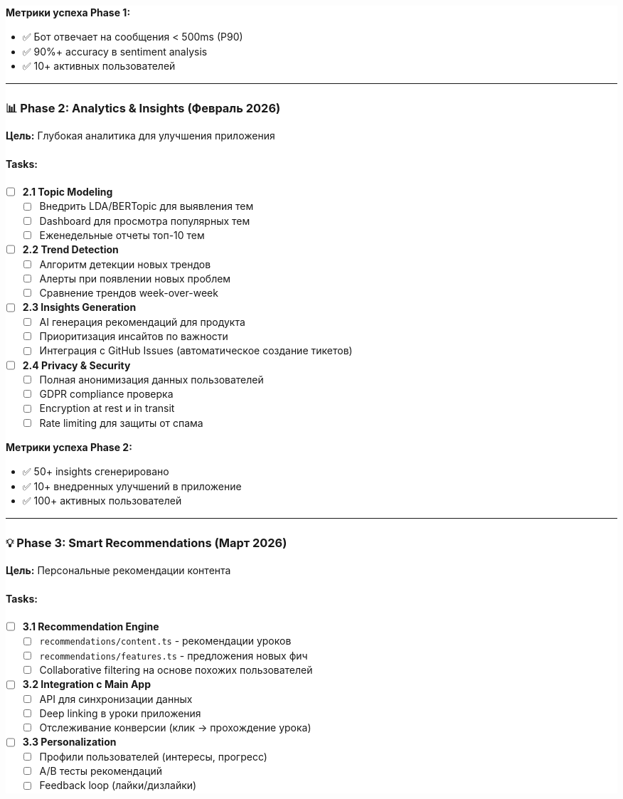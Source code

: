 **Метрики успеха Phase 1:**
- ✅ Бот отвечает на сообщения < 500ms (P90)
- ✅ 90%+ accuracy в sentiment analysis
- ✅ 10+ активных пользователей

---

### 📊 Phase 2: Analytics & Insights (Февраль 2026)
**Цель:** Глубокая аналитика для улучшения приложения

#### Tasks:
- [ ] **2.1 Topic Modeling**
  - [ ] Внедрить LDA/BERTopic для выявления тем
  - [ ] Dashboard для просмотра популярных тем
  - [ ] Еженедельные отчеты топ-10 тем

- [ ] **2.2 Trend Detection**
  - [ ] Алгоритм детекции новых трендов
  - [ ] Алерты при появлении новых проблем
  - [ ] Сравнение трендов week-over-week

- [ ] **2.3 Insights Generation**
  - [ ] AI генерация рекомендаций для продукта
  - [ ] Приоритизация инсайтов по важности
  - [ ] Интеграция с GitHub Issues (автоматическое создание тикетов)

- [ ] **2.4 Privacy & Security**
  - [ ] Полная анонимизация данных пользователей
  - [ ] GDPR compliance проверка
  - [ ] Encryption at rest и in transit
  - [ ] Rate limiting для защиты от спама

**Метрики успеха Phase 2:**
- ✅ 50+ insights сгенерировано
- ✅ 10+ внедренных улучшений в приложение
- ✅ 100+ активных пользователей

---

### 💡 Phase 3: Smart Recommendations (Март 2026)
**Цель:** Персональные рекомендации контента

#### Tasks:
- [ ] **3.1 Recommendation Engine**
  - [ ] `recommendations/content.ts` - рекомендации уроков
  - [ ] `recommendations/features.ts` - предложения новых фич
  - [ ] Collaborative filtering на основе похожих пользователей

- [ ] **3.2 Integration с Main App**
  - [ ] API для синхронизации данных
  - [ ] Deep linking в уроки приложения
  - [ ] Отслеживание конверсии (клик → прохождение урока)

- [ ] **3.3 Personalization**
  - [ ] Профили пользователей (интересы, прогресс)
  - [ ] A/B тесты рекомендаций
  - [ ] Feedback loop (лайки/дизлайки)
